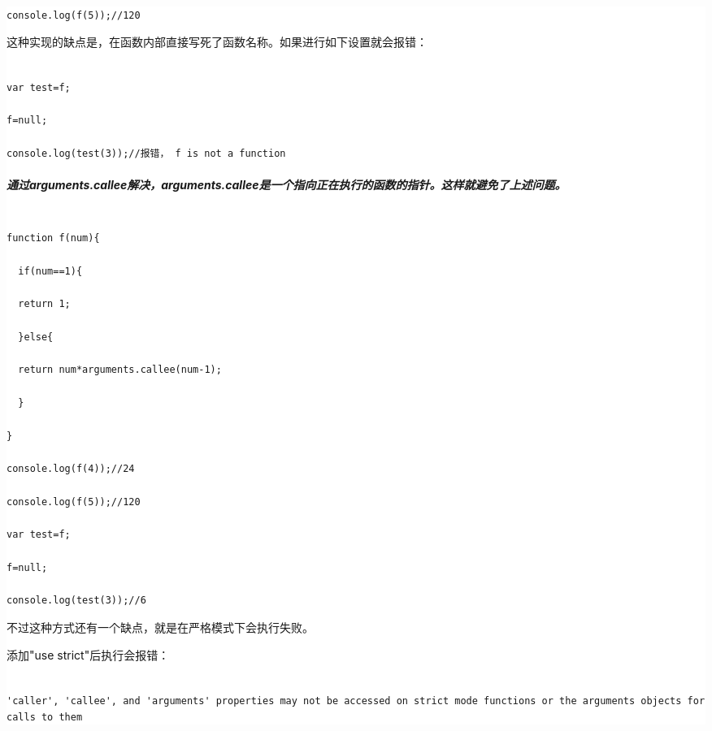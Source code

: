 ```
console.log(f(5));//120

```

这种实现的缺点是，在函数内部直接写死了函数名称。如果进行如下设置就会报错：

```

var test=f;

f=null;

console.log(test(3));//报错， f is not a function

```

##### 通过arguments.callee解决，arguments.callee是一个指向正在执行的函数的指针。这样就避免了上述问题。

```

function f(num){

  if(num==1){

  return 1;

  }else{

  return num*arguments.callee(num-1);

  }

}

console.log(f(4));//24

console.log(f(5));//120

var test=f;

f=null;

console.log(test(3));//6

```

不过这种方式还有一个缺点，就是在严格模式下会执行失败。

添加"use strict"后执行会报错：

```

'caller', 'callee', and 'arguments' properties may not be accessed on strict mode functions or the arguments objects for calls to them

```

